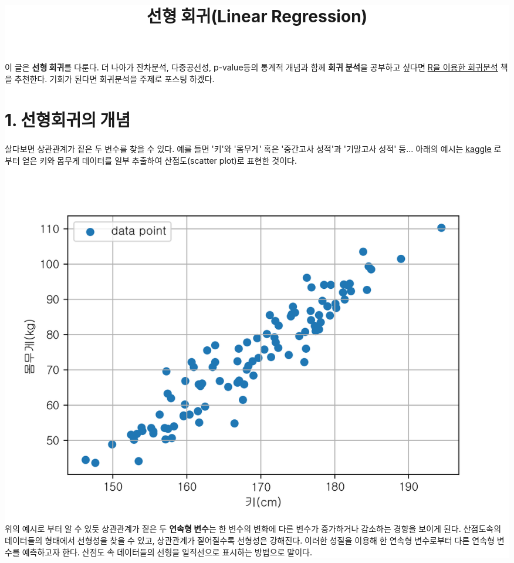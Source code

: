 ﻿---
layout: post
title:  "선형 회귀(Linear Regression)"
subtitle:   ""
categories: data_science
tags: machine_learning
mathjax: true
comments: true
---

이 글은 **선형 회귀**를 다룬다. 더 나아가 잔차분석, 다중공선성, p-value등의 통계적 개념과 함께 **회귀 분석**을 공부하고 싶다면 [R을 이용한 회귀분석](http://www.yes24.com/Product/Goods/7182246) 책을 추천한다. 기회가 된다면 회귀분석을 주제로 포스팅 하겠다.

# 1. 선형회귀의 개념

살다보면 상관관계가 짙은 두 변수를 찾을 수 있다. 예를 들면 '키'와 '몸무게' 혹은 '중간고사 성적'과 '기말고사 성적' 등... 아래의 예시는 [kaggle](https://www.kaggle.com/mustafaali96/weight-height) 로 부터 얻은 키와 몸무게 데이터를 일부 추출하여 산점도(scatter plot)로 표현한 것이다.

![scatter_plot](/assets/img/2020-02-05-linear_regression-scatter_plot.png)

위의 예시로 부터 알 수 있듯 상관관계가 짙은 두 **연속형 변수**는 한 변수의 변화에 다른 변수가 증가하거나 감소하는 경향을 보이게 된다. 산점도속의 데이터들의 형태에서 선형성을 찾을 수 있고, 상관관계가 짙어질수록 선형성은 강해진다. 이러한 성질을 이용해 한 연속형 변수로부터 다른 연속형 변수를 예측하고자 한다. 산점도 속 데이터들의 선형을 일직선으로 표시하는 방법으로 말이다.
